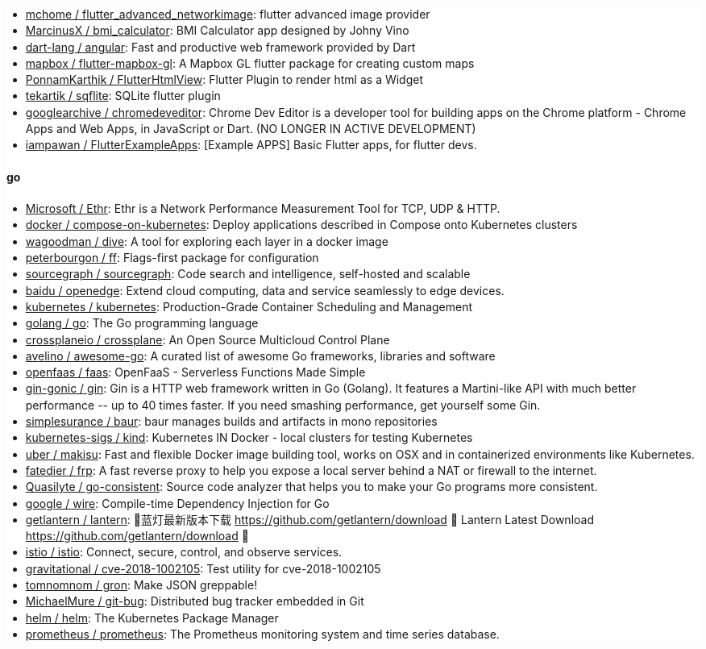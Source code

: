 * [mchome / flutter_advanced_networkimage](https://github.com/mchome/flutter_advanced_networkimage): flutter advanced image provider
* [MarcinusX / bmi_calculator](https://github.com/MarcinusX/bmi_calculator): BMI Calculator app designed by Johny Vino
* [dart-lang / angular](https://github.com/dart-lang/angular): Fast and productive web framework provided by Dart
* [mapbox / flutter-mapbox-gl](https://github.com/mapbox/flutter-mapbox-gl): A Mapbox GL flutter package for creating custom maps
* [PonnamKarthik / FlutterHtmlView](https://github.com/PonnamKarthik/FlutterHtmlView): Flutter Plugin to render html as a Widget
* [tekartik / sqflite](https://github.com/tekartik/sqflite): SQLite flutter plugin
* [googlearchive / chromedeveditor](https://github.com/googlearchive/chromedeveditor): Chrome Dev Editor is a developer tool for building apps on the Chrome platform - Chrome Apps and Web Apps, in JavaScript or Dart. (NO LONGER IN ACTIVE DEVELOPMENT)
* [iampawan / FlutterExampleApps](https://github.com/iampawan/FlutterExampleApps): [Example APPS] Basic Flutter apps, for flutter devs.

#### go
* [Microsoft / Ethr](https://github.com/Microsoft/Ethr): Ethr is a Network Performance Measurement Tool for TCP, UDP & HTTP.
* [docker / compose-on-kubernetes](https://github.com/docker/compose-on-kubernetes): Deploy applications described in Compose onto Kubernetes clusters
* [wagoodman / dive](https://github.com/wagoodman/dive): A tool for exploring each layer in a docker image
* [peterbourgon / ff](https://github.com/peterbourgon/ff): Flags-first package for configuration
* [sourcegraph / sourcegraph](https://github.com/sourcegraph/sourcegraph): Code search and intelligence, self-hosted and scalable
* [baidu / openedge](https://github.com/baidu/openedge): Extend cloud computing, data and service seamlessly to edge devices.
* [kubernetes / kubernetes](https://github.com/kubernetes/kubernetes): Production-Grade Container Scheduling and Management
* [golang / go](https://github.com/golang/go): The Go programming language
* [crossplaneio / crossplane](https://github.com/crossplaneio/crossplane): An Open Source Multicloud Control Plane
* [avelino / awesome-go](https://github.com/avelino/awesome-go): A curated list of awesome Go frameworks, libraries and software
* [openfaas / faas](https://github.com/openfaas/faas): OpenFaaS - Serverless Functions Made Simple
* [gin-gonic / gin](https://github.com/gin-gonic/gin): Gin is a HTTP web framework written in Go (Golang). It features a Martini-like API with much better performance -- up to 40 times faster. If you need smashing performance, get yourself some Gin.
* [simplesurance / baur](https://github.com/simplesurance/baur): baur manages builds and artifacts in mono repositories
* [kubernetes-sigs / kind](https://github.com/kubernetes-sigs/kind): Kubernetes IN Docker - local clusters for testing Kubernetes
* [uber / makisu](https://github.com/uber/makisu): Fast and flexible Docker image building tool, works on OSX and in containerized environments like Kubernetes.
* [fatedier / frp](https://github.com/fatedier/frp): A fast reverse proxy to help you expose a local server behind a NAT or firewall to the internet.
* [Quasilyte / go-consistent](https://github.com/Quasilyte/go-consistent): Source code analyzer that helps you to make your Go programs more consistent.
* [google / wire](https://github.com/google/wire): Compile-time Dependency Injection for Go
* [getlantern / lantern](https://github.com/getlantern/lantern): 🔴蓝灯最新版本下载 https://github.com/getlantern/download 🔴 Lantern Latest Download https://github.com/getlantern/download 🔴
* [istio / istio](https://github.com/istio/istio): Connect, secure, control, and observe services.
* [gravitational / cve-2018-1002105](https://github.com/gravitational/cve-2018-1002105): Test utility for cve-2018-1002105
* [tomnomnom / gron](https://github.com/tomnomnom/gron): Make JSON greppable!
* [MichaelMure / git-bug](https://github.com/MichaelMure/git-bug): Distributed bug tracker embedded in Git
* [helm / helm](https://github.com/helm/helm): The Kubernetes Package Manager
* [prometheus / prometheus](https://github.com/prometheus/prometheus): The Prometheus monitoring system and time series database.
